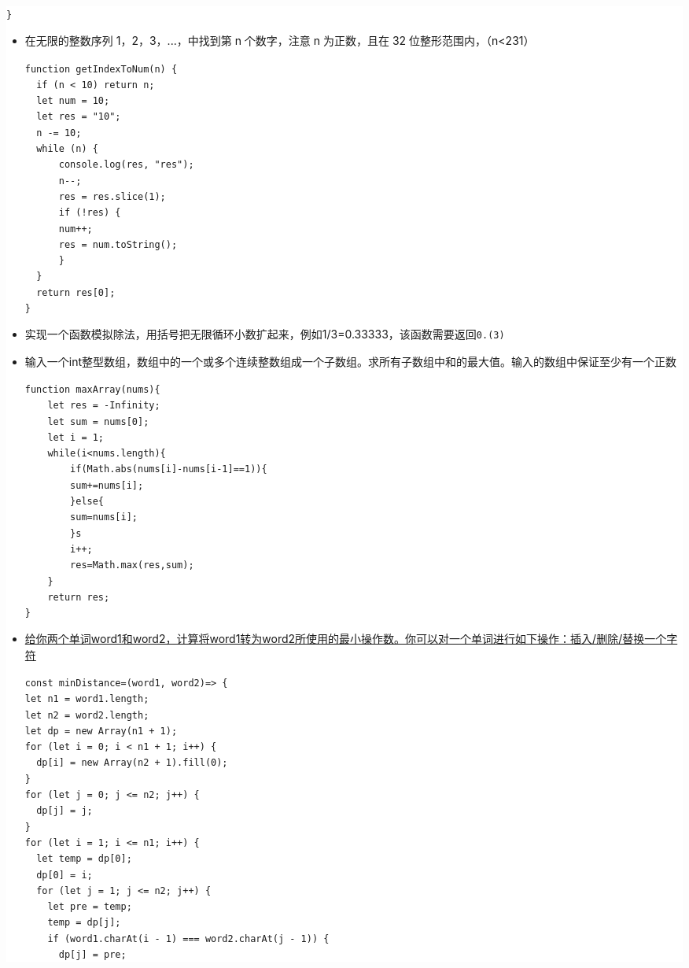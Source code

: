   ```
  }
  ```
- 在无限的整数序列 1，2，3，...，中找到第 n 个数字，注意 n 为正数，且在 32 位整形范围内，（n<231）
  ```
  function getIndexToNum(n) {
    if (n < 10) return n;
    let num = 10;
    let res = "10";
    n -= 10;
    while (n) {
        console.log(res, "res");
        n--;
        res = res.slice(1);
        if (!res) {
        num++;
        res = num.toString();
        }
    }
    return res[0];
  }
  ```
- 实现一个函数模拟除法，用括号把无限循环小数扩起来，例如1/3=0.33333，该函数需要返回`0.(3)`

```
```
- 输入一个int整型数组，数组中的一个或多个连续整数组成一个子数组。求所有子数组中和的最大值。输入的数组中保证至少有一个正数
    ```
    function maxArray(nums){
        let res = -Infinity;
        let sum = nums[0];
        let i = 1;
        while(i<nums.length){
            if(Math.abs(nums[i]-nums[i-1]==1)){
            sum+=nums[i];
            }else{
            sum=nums[i];
            }s
            i++;
            res=Math.max(res,sum);
        }
        return res;
    }
    ```
- [给你两个单词word1和word2，计算将word1转为word2所使用的最小操作数。你可以对一个单词进行如下操作：插入/删除/替换一个字符](https://leetcode-cn.com/problems/edit-distance/)
  ```
  const minDistance=(word1, word2)=> {
  let n1 = word1.length;
  let n2 = word2.length;
  let dp = new Array(n1 + 1);
  for (let i = 0; i < n1 + 1; i++) {
    dp[i] = new Array(n2 + 1).fill(0);
  }
  for (let j = 0; j <= n2; j++) {
    dp[j] = j;
  }
  for (let i = 1; i <= n1; i++) {
    let temp = dp[0];
    dp[0] = i;
    for (let j = 1; j <= n2; j++) {
      let pre = temp;
      temp = dp[j];
      if (word1.charAt(i - 1) === word2.charAt(j - 1)) {
        dp[j] = pre;
  ```